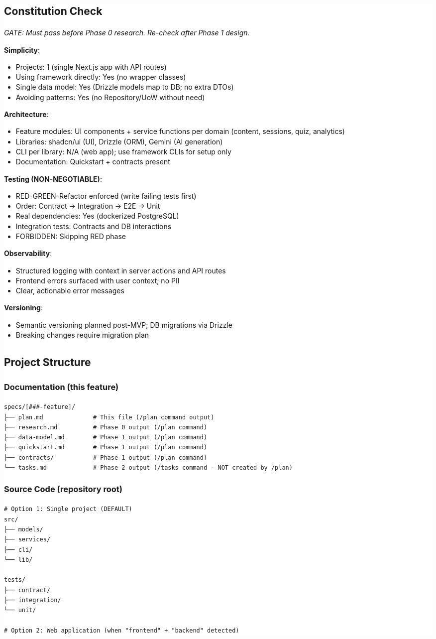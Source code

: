 ## Constitution Check

_GATE: Must pass before Phase 0 research. Re-check after Phase 1 design._

**Simplicity**:

- Projects: 1 (single Next.js app with API routes)
- Using framework directly: Yes (no wrapper classes)
- Single data model: Yes (Drizzle models map to DB; no extra DTOs)
- Avoiding patterns: Yes (no Repository/UoW without need)

**Architecture**:

- Feature modules: UI components + service functions per domain (content, sessions, quiz, analytics)
- Libraries: shadcn/ui (UI), Drizzle (ORM), Gemini (AI generation)
- CLI per library: N/A (web app); use framework CLIs for setup only
- Documentation: Quickstart + contracts present

**Testing (NON-NEGOTIABLE)**:

- RED-GREEN-Refactor enforced (write failing tests first)
- Order: Contract → Integration → E2E → Unit
- Real dependencies: Yes (dockerized PostgreSQL)
- Integration tests: Contracts and DB interactions
- FORBIDDEN: Skipping RED phase

**Observability**:

- Structured logging with context in server actions and API routes
- Frontend errors surfaced with user context; no PII
- Clear, actionable error messages

**Versioning**:

- Semantic versioning planned post-MVP; DB migrations via Drizzle
- Breaking changes require migration plan

## Project Structure

### Documentation (this feature)

```
specs/[###-feature]/
├── plan.md              # This file (/plan command output)
├── research.md          # Phase 0 output (/plan command)
├── data-model.md        # Phase 1 output (/plan command)
├── quickstart.md        # Phase 1 output (/plan command)
├── contracts/           # Phase 1 output (/plan command)
└── tasks.md             # Phase 2 output (/tasks command - NOT created by /plan)
```

### Source Code (repository root)

```
# Option 1: Single project (DEFAULT)
src/
├── models/
├── services/
├── cli/
└── lib/

tests/
├── contract/
├── integration/
└── unit/

# Option 2: Web application (when "frontend" + "backend" detected)
```